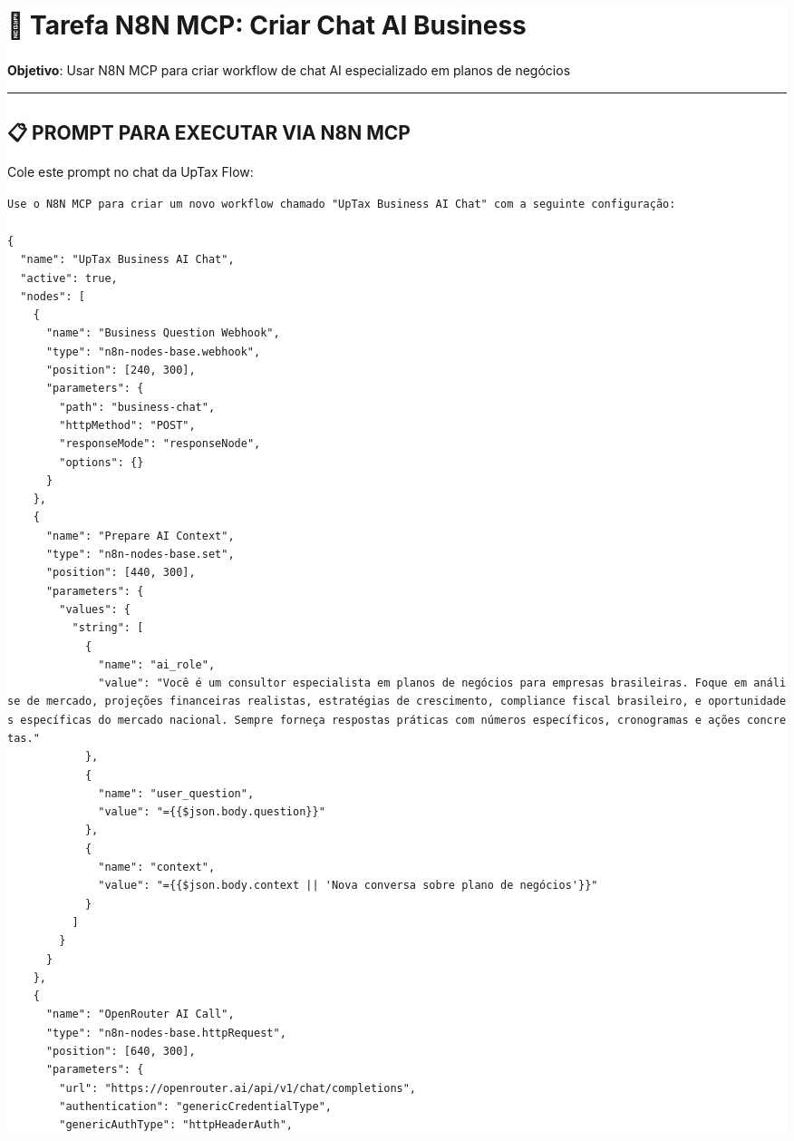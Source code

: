 # 🤖 Tarefa N8N MCP: Criar Chat AI Business

**Objetivo**: Usar N8N MCP para criar workflow de chat AI especializado em planos de negócios

---

## 📋 **PROMPT PARA EXECUTAR VIA N8N MCP**

Cole este prompt no chat da UpTax Flow:

```
Use o N8N MCP para criar um novo workflow chamado "UpTax Business AI Chat" com a seguinte configuração:

{
  "name": "UpTax Business AI Chat",
  "active": true,
  "nodes": [
    {
      "name": "Business Question Webhook",
      "type": "n8n-nodes-base.webhook",
      "position": [240, 300],
      "parameters": {
        "path": "business-chat",
        "httpMethod": "POST",
        "responseMode": "responseNode",
        "options": {}
      }
    },
    {
      "name": "Prepare AI Context",
      "type": "n8n-nodes-base.set",
      "position": [440, 300],
      "parameters": {
        "values": {
          "string": [
            {
              "name": "ai_role",
              "value": "Você é um consultor especialista em planos de negócios para empresas brasileiras. Foque em análise de mercado, projeções financeiras realistas, estratégias de crescimento, compliance fiscal brasileiro, e oportunidades específicas do mercado nacional. Sempre forneça respostas práticas com números específicos, cronogramas e ações concretas."
            },
            {
              "name": "user_question",
              "value": "={{$json.body.question}}"
            },
            {
              "name": "context",
              "value": "={{$json.body.context || 'Nova conversa sobre plano de negócios'}}"
            }
          ]
        }
      }
    },
    {
      "name": "OpenRouter AI Call",
      "type": "n8n-nodes-base.httpRequest",
      "position": [640, 300],
      "parameters": {
        "url": "https://openrouter.ai/api/v1/chat/completions",
        "authentication": "genericCredentialType",
        "genericAuthType": "httpHeaderAuth",
```